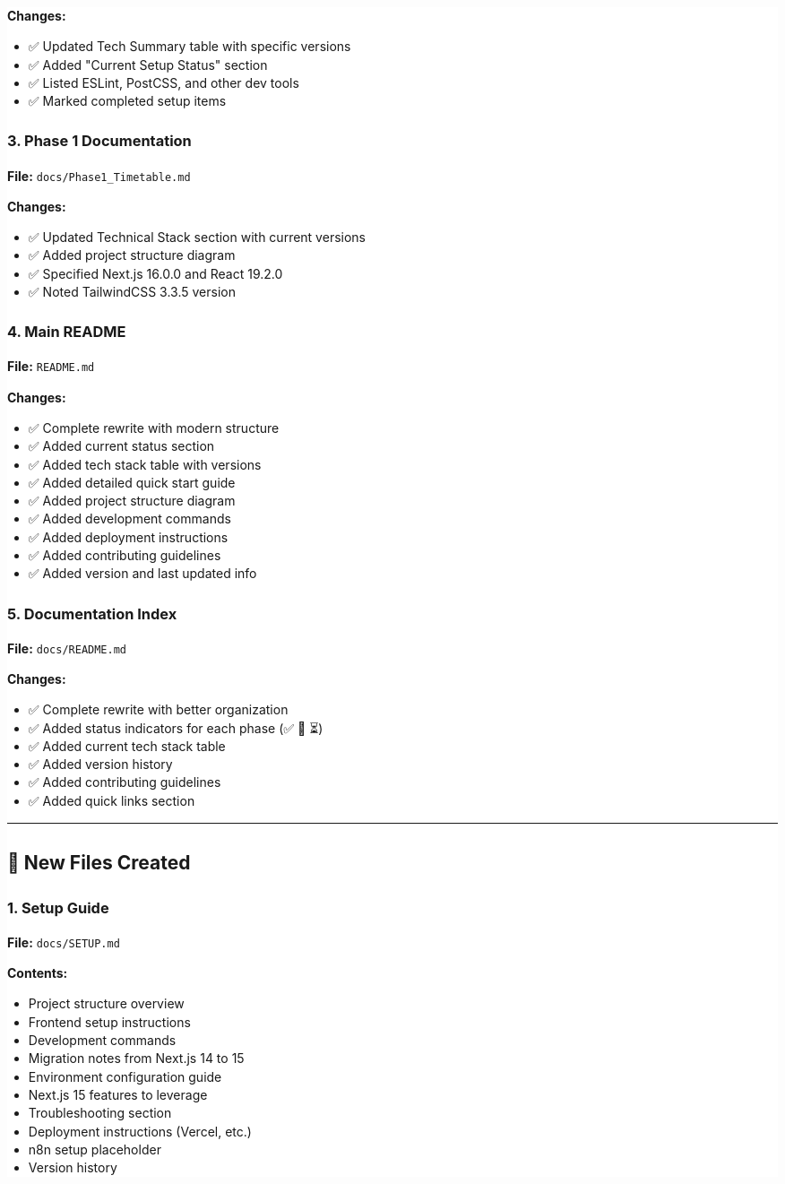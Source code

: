 **Changes:**
- ✅ Updated Tech Summary table with specific versions
- ✅ Added "Current Setup Status" section
- ✅ Listed ESLint, PostCSS, and other dev tools
- ✅ Marked completed setup items

### 3. **Phase 1 Documentation**
**File:** `docs/Phase1_Timetable.md`

**Changes:**
- ✅ Updated Technical Stack section with current versions
- ✅ Added project structure diagram
- ✅ Specified Next.js 16.0.0 and React 19.2.0
- ✅ Noted TailwindCSS 3.3.5 version

### 4. **Main README**
**File:** `README.md`

**Changes:**
- ✅ Complete rewrite with modern structure
- ✅ Added current status section
- ✅ Added tech stack table with versions
- ✅ Added detailed quick start guide
- ✅ Added project structure diagram
- ✅ Added development commands
- ✅ Added deployment instructions
- ✅ Added contributing guidelines
- ✅ Added version and last updated info

### 5. **Documentation Index**
**File:** `docs/README.md`

**Changes:**
- ✅ Complete rewrite with better organization
- ✅ Added status indicators for each phase (✅ 🔄 ⏳)
- ✅ Added current tech stack table
- ✅ Added version history
- ✅ Added contributing guidelines
- ✅ Added quick links section

---

## 📄 New Files Created

### 1. **Setup Guide**
**File:** `docs/SETUP.md`

**Contents:**
- Project structure overview
- Frontend setup instructions
- Development commands
- Migration notes from Next.js 14 to 15
- Environment configuration guide
- Next.js 15 features to leverage
- Troubleshooting section
- Deployment instructions (Vercel, etc.)
- n8n setup placeholder
- Version history
